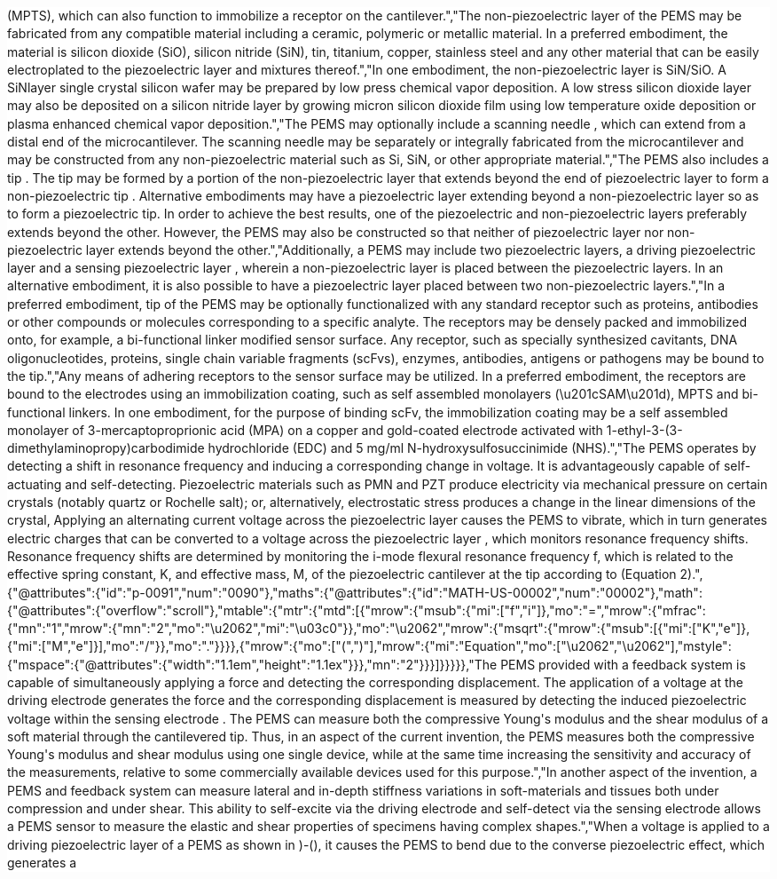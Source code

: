 (MPTS), which can also function to immobilize a receptor on the cantilever.","The non-piezoelectric layer  of the PEMS may be fabricated from any compatible material including a ceramic, polymeric or metallic material. In a preferred embodiment, the material is silicon dioxide (SiO), silicon nitride (SiN), tin, titanium, copper, stainless steel and any other material that can be easily electroplated to the piezoelectric layer  and mixtures thereof.","In one embodiment, the non-piezoelectric layer is SiN\/SiO. A SiNlayer single crystal silicon wafer may be prepared by low press chemical vapor deposition. A low stress silicon dioxide layer may also be deposited on a silicon nitride layer by growing micron silicon dioxide film using low temperature oxide deposition or plasma enhanced chemical vapor deposition.","The PEMS may optionally include a scanning needle , which can extend from a distal end of the microcantilever. The scanning needle may be separately or integrally fabricated from the microcantilever and may be constructed from any non-piezoelectric material such as Si, SiN, or other appropriate material.","The PEMS also includes a tip . The tip may be formed by a portion of the non-piezoelectric layer  that extends beyond the end of piezoelectric layer  to form a non-piezoelectric tip . Alternative embodiments may have a piezoelectric layer extending beyond a non-piezoelectric layer so as to form a piezoelectric tip. In order to achieve the best results, one of the piezoelectric and non-piezoelectric layers preferably extends beyond the other. However, the PEMS may also be constructed so that neither of piezoelectric layer  nor non-piezoelectric layer  extends beyond the other.","Additionally, a PEMS may include two piezoelectric layers, a driving piezoelectric layer  and a sensing piezoelectric layer , wherein a non-piezoelectric layer is placed between the piezoelectric layers. In an alternative embodiment, it is also possible to have a piezoelectric layer placed between two non-piezoelectric layers.","In a preferred embodiment, tip  of the PEMS may be optionally functionalized with any standard receptor such as proteins, antibodies or other compounds or molecules corresponding to a specific analyte. The receptors may be densely packed and immobilized onto, for example, a bi-functional linker modified sensor surface. Any receptor, such as specially synthesized cavitants, DNA oligonucleotides, proteins, single chain variable fragments (scFvs), enzymes, antibodies, antigens or pathogens may be bound to the tip.","Any means of adhering receptors to the sensor surface may be utilized. In a preferred embodiment, the receptors are bound to the electrodes using an immobilization coating, such as self assembled monolayers (\u201cSAM\u201d), MPTS and bi-functional linkers. In one embodiment, for the purpose of binding scFv, the immobilization coating may be a self assembled monolayer of 3-mercaptoproprionic acid (MPA) on a copper and gold-coated electrode activated with 1-ethyl-3-(3-dimethylaminopropy)carbodimide hydrochloride (EDC) and 5 mg\/ml N-hydroxysulfosuccinimide (NHS).","The PEMS operates by detecting a shift in resonance frequency and inducing a corresponding change in voltage. It is advantageously capable of self-actuating and self-detecting. Piezoelectric materials such as PMN and PZT produce electricity via mechanical pressure on certain crystals (notably quartz or Rochelle salt); or, alternatively, electrostatic stress produces a change in the linear dimensions of the crystal, Applying an alternating current voltage across the piezoelectric layer  causes the PEMS to vibrate, which in turn generates electric charges that can be converted to a voltage across the piezoelectric layer , which monitors resonance frequency shifts. Resonance frequency shifts are determined by monitoring the i-mode flexural resonance frequency f, which is related to the effective spring constant, K, and effective mass, M, of the piezoelectric cantilever at the tip  according to (Equation 2).",{"@attributes":{"id":"p-0091","num":"0090"},"maths":{"@attributes":{"id":"MATH-US-00002","num":"00002"},"math":{"@attributes":{"overflow":"scroll"},"mtable":{"mtr":{"mtd":[{"mrow":{"msub":{"mi":["f","i"]},"mo":"=","mrow":{"mfrac":{"mn":"1","mrow":{"mn":"2","mo":"\u2062","mi":"\u03c0"}},"mo":"\u2062","mrow":{"msqrt":{"mrow":{"msub":[{"mi":["K","e"]},{"mi":["M","e"]}],"mo":"\/"}},"mo":"."}}}},{"mrow":{"mo":["(",")"],"mrow":{"mi":"Equation","mo":["\u2062","\u2062"],"mstyle":{"mspace":{"@attributes":{"width":"1.1em","height":"1.1ex"}}},"mn":"2"}}}]}}}}},"The PEMS provided with a feedback system is capable of simultaneously applying a force and detecting the corresponding displacement. The application of a voltage at the driving electrode  generates the force and the corresponding displacement is measured by detecting the induced piezoelectric voltage within the sensing electrode . The PEMS can measure both the compressive Young's modulus and the shear modulus of a soft material through the cantilevered tip. Thus, in an aspect of the current invention, the PEMS measures both the compressive Young's modulus and shear modulus using one single device, while at the same time increasing the sensitivity and accuracy of the measurements, relative to some commercially available devices used for this purpose.","In another aspect of the invention, a PEMS and feedback system can measure lateral and in-depth stiffness variations in soft-materials and tissues both under compression and under shear. This ability to self-excite via the driving electrode  and self-detect via the sensing electrode  allows a PEMS sensor to measure the elastic and shear properties of specimens having complex shapes.","When a voltage is applied to a driving piezoelectric layer  of a PEMS as shown in )-(), it causes the PEMS to bend due to the converse piezoelectric effect, which generates a